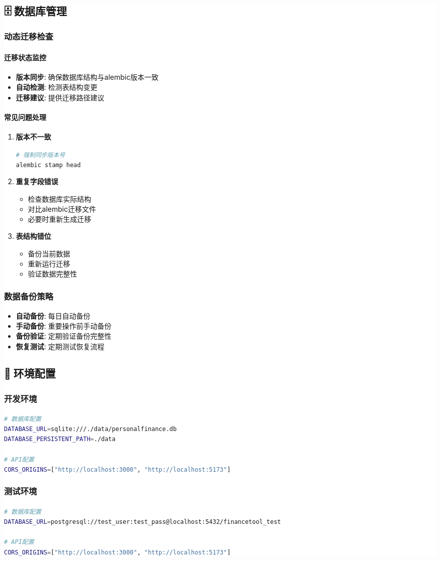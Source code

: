 ## 🗄️ 数据库管理

### 动态迁移检查

#### 迁移状态监控
- **版本同步**: 确保数据库结构与alembic版本一致
- **自动检测**: 检测表结构变更
- **迁移建议**: 提供迁移路径建议

#### 常见问题处理
1. **版本不一致**
   ```bash
   # 强制同步版本号
   alembic stamp head
   ```

2. **重复字段错误**
   - 检查数据库实际结构
   - 对比alembic迁移文件
   - 必要时重新生成迁移

3. **表结构错位**
   - 备份当前数据
   - 重新运行迁移
   - 验证数据完整性

### 数据备份策略
- **自动备份**: 每日自动备份
- **手动备份**: 重要操作前手动备份
- **备份验证**: 定期验证备份完整性
- **恢复测试**: 定期测试恢复流程

## 🔧 环境配置

### 开发环境
```bash
# 数据库配置
DATABASE_URL=sqlite:///./data/personalfinance.db
DATABASE_PERSISTENT_PATH=./data

# API配置
CORS_ORIGINS=["http://localhost:3000", "http://localhost:5173"]
```

### 测试环境
```bash
# 数据库配置
DATABASE_URL=postgresql://test_user:test_pass@localhost:5432/financetool_test

# API配置
CORS_ORIGINS=["http://localhost:3000", "http://localhost:5173"]
```
